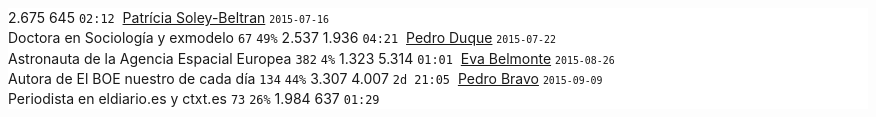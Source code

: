 <td class="num" data-sortkey="2675">2.675</td>
<td class="num" data-sortkey="645">645</td>
<td class="num" data-sortkey="7941" title="2 horas, 12 minutos y 21 segundos"><code>02:12</code></td>
</tr>
<tr class="r2446394">
<td class="img"><img alt="" src="https://www.meneame.net/backend/media?type=link&amp;id=2446394"/></td>
<td>
<a href="https://www.meneame.net/m/Pregúntame/patricia-soley-beltran-doctora-sociologia-exmodelo-preguntame">Patrícia Soley-Beltran</a> <small><code>2015-07-16</code></small>
<br/>Doctora en Sociología y exmodelo
                      </td>
<td class="num" data-sortkey="67"><code>67</code></td>
<td class="num" title="33 de 67"><code>49%</code></td>
<td class="num" data-sortkey="2537">2.537</td>
<td class="num" data-sortkey="1936">1.936</td>
<td class="num" data-sortkey="15680" title="4 horas, 21 minutos y 20 segundos"><code>04:21</code></td>
</tr>
<tr class="r2449934">
<td class="img"><img alt="" src="https://mnmstatic.net/cache/07/74/488470-1437462667-80.jpg"/></td>
<td>
<a href="https://www.meneame.net/m/Pregúntame/soy-pedro-duque-astronauta-agencia-espacial-europea-preguntame">Pedro Duque</a> <small><code>2015-07-22</code></small>
<br/>Astronauta de la Agencia Espacial Europea
                      </td>
<td class="num" data-sortkey="382"><code>382</code></td>
<td class="num" title="17 de 382"><code>4%</code></td>
<td class="num" data-sortkey="1323">1.323</td>
<td class="num" data-sortkey="5314">5.314</td>
<td class="num" data-sortkey="3685" title="1 hora, 1 minuto y 25 segundos"><code>01:01</code></td>
</tr>
<tr class="r2468038">
<td class="img"><img alt="" src="https://mnmstatic.net/cache/05/7e/360030-1438165907-80.jpg"/></td>
<td>
<a href="https://www.meneame.net/m/Pregúntame/soy-eva-belmonte-autora-boe-nuestro-cada-dia-preguntame">Eva Belmonte</a> <small><code>2015-08-26</code></small>
<br/>Autora de El BOE nuestro de cada día
                      </td>
<td class="num" data-sortkey="134"><code>134</code></td>
<td class="num" title="59 de 134"><code>44%</code></td>
<td class="num" data-sortkey="3307">3.307</td>
<td class="num" data-sortkey="4007">4.007</td>
<td class="num" data-sortkey="248700" title="2 días, 21 horas y 5 minutos"><code>2d 21:05</code></td>
</tr>
<tr class="r2474863">
<td class="img"><img alt="" src="https://www.meneame.net/backend/media?type=link&amp;id=2474863"/></td>
<td>
<a href="https://www.meneame.net/m/Pregúntame/soy-pedro-bravo-escribo-sobre-como-hacer-mejores-ciudades">Pedro Bravo</a> <small><code>2015-09-09</code></small>
<br/>Periodista en eldiario.es y ctxt.es
                      </td>
<td class="num" data-sortkey="73"><code>73</code></td>
<td class="num" title="19 de 73"><code>26%</code></td>
<td class="num" data-sortkey="1984">1.984</td>
<td class="num" data-sortkey="637">637</td>
<td class="num" data-sortkey="5397" title="1 hora, 29 minutos y 57 segundos"><code>01:29</code></td>
</tr>
<tr class="r2477789">